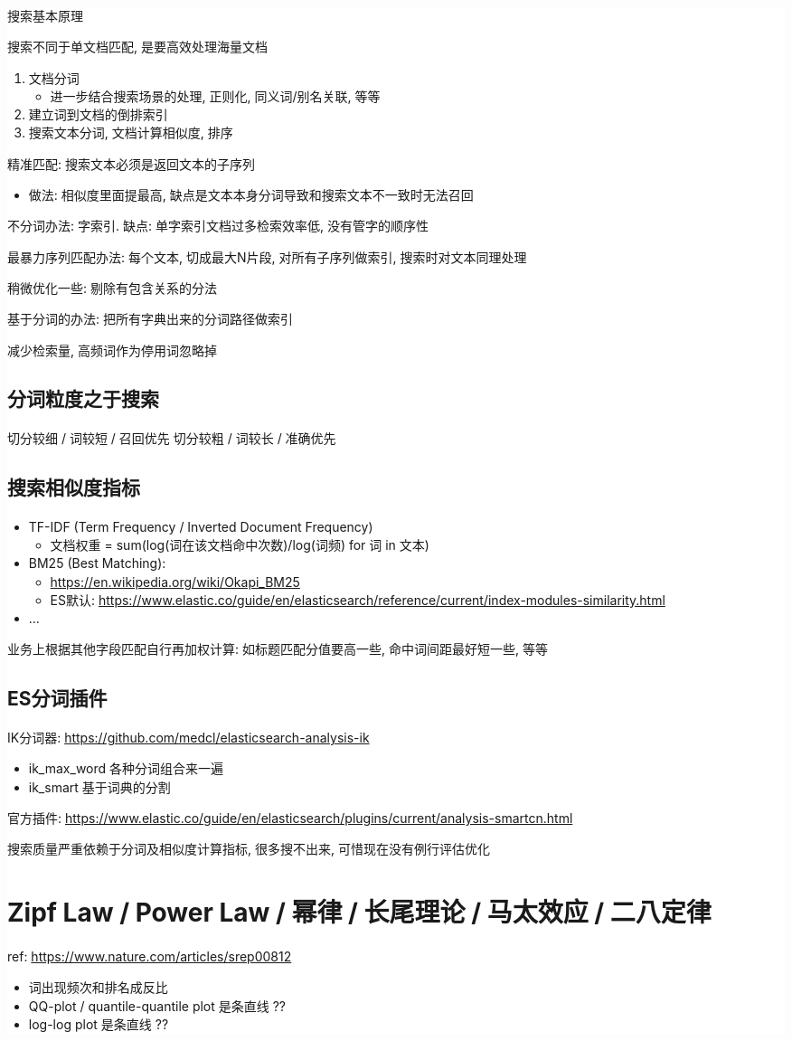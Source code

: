 搜索基本原理

搜索不同于单文档匹配, 是要高效处理海量文档

1. 文档分词
   - 进一步结合搜索场景的处理, 正则化, 同义词/别名关联, 等等
2. 建立词到文档的倒排索引
3. 搜索文本分词, 文档计算相似度, 排序

精准匹配: 搜索文本必须是返回文本的子序列
- 做法: 相似度里面提最高, 缺点是文本本身分词导致和搜索文本不一致时无法召回

不分词办法: 字索引. 缺点: 单字索引文档过多检索效率低, 没有管字的顺序性

最暴力序列匹配办法: 每个文本, 切成最大N片段, 对所有子序列做索引, 搜索时对文本同理处理

稍微优化一些: 剔除有包含关系的分法

基于分词的办法: 把所有字典出来的分词路径做索引

减少检索量, 高频词作为停用词忽略掉

## 分词粒度之于搜索

切分较细 / 词较短 / 召回优先
切分较粗 / 词较长 / 准确优先

## 搜索相似度指标

- TF-IDF (Term Frequency / Inverted Document Frequency)
  - 文档权重 = sum(log(词在该文档命中次数)/log(词频) for 词 in 文本)
- BM25 (Best Matching):
  - https://en.wikipedia.org/wiki/Okapi_BM25
  - ES默认: https://www.elastic.co/guide/en/elasticsearch/reference/current/index-modules-similarity.html
- ... 

业务上根据其他字段匹配自行再加权计算: 如标题匹配分值要高一些, 命中词间距最好短一些, 等等

## ES分词插件

IK分词器: https://github.com/medcl/elasticsearch-analysis-ik

- ik_max_word 各种分词组合来一遍
- ik_smart 基于词典的分割

官方插件: https://www.elastic.co/guide/en/elasticsearch/plugins/current/analysis-smartcn.html 

搜索质量严重依赖于分词及相似度计算指标, 很多搜不出来, 可惜现在没有例行评估优化

# Zipf Law / Power Law / 幂律 / 长尾理论 / 马太效应 / 二八定律

ref: https://www.nature.com/articles/srep00812

- 词出现频次和排名成反比
- QQ-plot / quantile-quantile plot 是条直线 ??
- log-log plot 是条直线 ??
